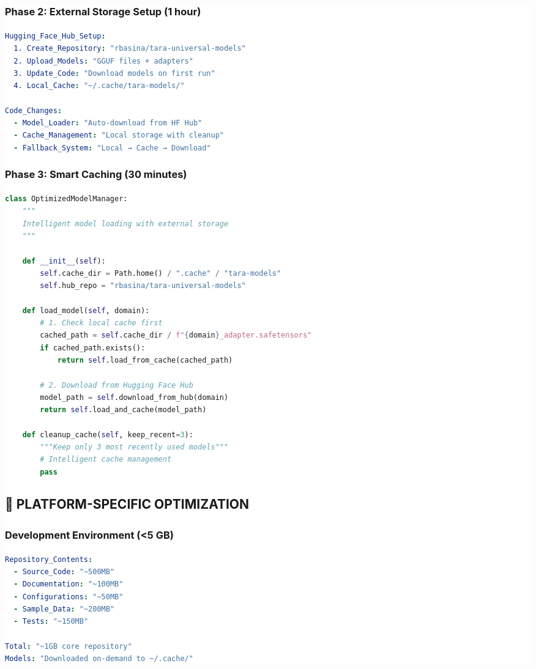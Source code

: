 ### **Phase 2: External Storage Setup** (1 hour)
```yaml
Hugging_Face_Hub_Setup:
  1. Create_Repository: "rbasina/tara-universal-models"
  2. Upload_Models: "GGUF files + adapters"
  3. Update_Code: "Download models on first run"
  4. Local_Cache: "~/.cache/tara-models/"

Code_Changes:
  - Model_Loader: "Auto-download from HF Hub"
  - Cache_Management: "Local storage with cleanup"
  - Fallback_System: "Local → Cache → Download"
```

### **Phase 3: Smart Caching** (30 minutes)
```python
class OptimizedModelManager:
    """
    Intelligent model loading with external storage
    """
    
    def __init__(self):
        self.cache_dir = Path.home() / ".cache" / "tara-models"
        self.hub_repo = "rbasina/tara-universal-models"
    
    def load_model(self, domain):
        # 1. Check local cache first
        cached_path = self.cache_dir / f"{domain}_adapter.safetensors"
        if cached_path.exists():
            return self.load_from_cache(cached_path)
        
        # 2. Download from Hugging Face Hub
        model_path = self.download_from_hub(domain)
        return self.load_and_cache(model_path)
    
    def cleanup_cache(self, keep_recent=3):
        """Keep only 3 most recently used models"""
        # Intelligent cache management
        pass
```

## 📱 PLATFORM-SPECIFIC OPTIMIZATION

### **Development Environment** (<5 GB)
```yaml
Repository_Contents:
  - Source_Code: "~500MB"
  - Documentation: "~100MB" 
  - Configurations: "~50MB"
  - Sample_Data: "~200MB"
  - Tests: "~150MB"
  
Total: "~1GB core repository"
Models: "Downloaded on-demand to ~/.cache/"
```

